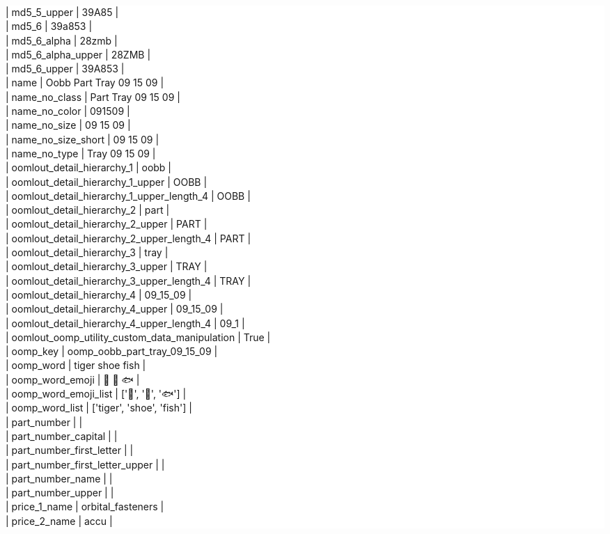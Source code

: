 | md5_5_upper | 39A85 |  
| md5_6 | 39a853 |  
| md5_6_alpha | 28zmb |  
| md5_6_alpha_upper | 28ZMB |  
| md5_6_upper | 39A853 |  
| name | Oobb Part Tray 09 15 09 |  
| name_no_class | Part Tray 09 15 09 |  
| name_no_color | 091509 |  
| name_no_size | 09 15 09 |  
| name_no_size_short | 09 15 09 |  
| name_no_type | Tray 09 15 09 |  
| oomlout_detail_hierarchy_1 | oobb |  
| oomlout_detail_hierarchy_1_upper | OOBB |  
| oomlout_detail_hierarchy_1_upper_length_4 | OOBB |  
| oomlout_detail_hierarchy_2 | part |  
| oomlout_detail_hierarchy_2_upper | PART |  
| oomlout_detail_hierarchy_2_upper_length_4 | PART |  
| oomlout_detail_hierarchy_3 | tray |  
| oomlout_detail_hierarchy_3_upper | TRAY |  
| oomlout_detail_hierarchy_3_upper_length_4 | TRAY |  
| oomlout_detail_hierarchy_4 | 09_15_09 |  
| oomlout_detail_hierarchy_4_upper | 09_15_09 |  
| oomlout_detail_hierarchy_4_upper_length_4 | 09_1 |  
| oomlout_oomp_utility_custom_data_manipulation | True |  
| oomp_key | oomp_oobb_part_tray_09_15_09 |  
| oomp_word | tiger shoe fish |  
| oomp_word_emoji | :tiger: :shoe: :fish: |  
| oomp_word_emoji_list | [':tiger:', ':shoe:', ':fish:'] |  
| oomp_word_list | ['tiger', 'shoe', 'fish'] |  
| part_number |  |  
| part_number_capital |  |  
| part_number_first_letter |  |  
| part_number_first_letter_upper |  |  
| part_number_name |  |  
| part_number_upper |  |  
| price_1_name | orbital_fasteners |  
| price_2_name | accu |  